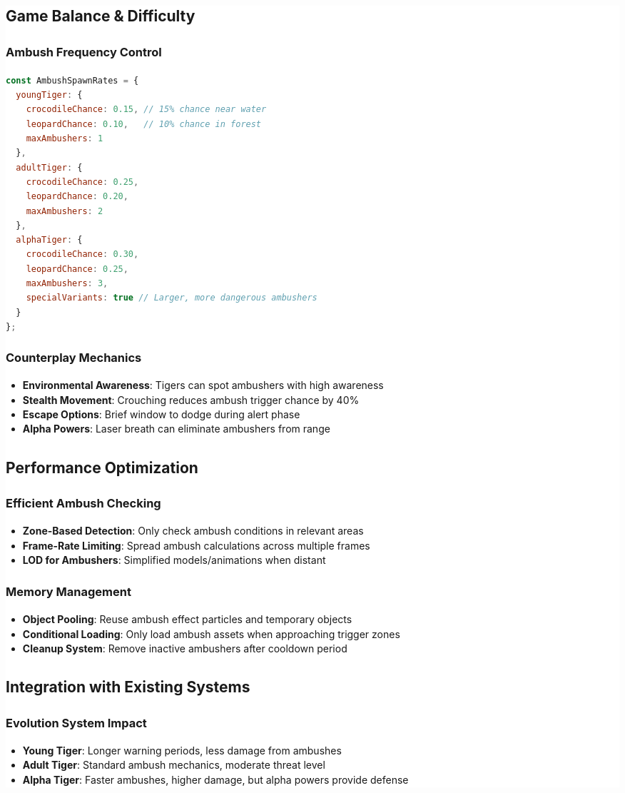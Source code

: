 ## Game Balance & Difficulty

### **Ambush Frequency Control**
```javascript
const AmbushSpawnRates = {
  youngTiger: {
    crocodileChance: 0.15, // 15% chance near water
    leopardChance: 0.10,   // 10% chance in forest
    maxAmbushers: 1
  },
  adultTiger: {
    crocodileChance: 0.25,
    leopardChance: 0.20,
    maxAmbushers: 2
  },
  alphaTiger: {
    crocodileChance: 0.30,
    leopardChance: 0.25,
    maxAmbushers: 3,
    specialVariants: true // Larger, more dangerous ambushers
  }
};
```

### **Counterplay Mechanics**
- **Environmental Awareness**: Tigers can spot ambushers with high awareness
- **Stealth Movement**: Crouching reduces ambush trigger chance by 40%
- **Escape Options**: Brief window to dodge during alert phase
- **Alpha Powers**: Laser breath can eliminate ambushers from range

## Performance Optimization

### **Efficient Ambush Checking**
- **Zone-Based Detection**: Only check ambush conditions in relevant areas
- **Frame-Rate Limiting**: Spread ambush calculations across multiple frames
- **LOD for Ambushers**: Simplified models/animations when distant

### **Memory Management**
- **Object Pooling**: Reuse ambush effect particles and temporary objects
- **Conditional Loading**: Only load ambush assets when approaching trigger zones
- **Cleanup System**: Remove inactive ambushers after cooldown period

## Integration with Existing Systems

### **Evolution System Impact**
- **Young Tiger**: Longer warning periods, less damage from ambushes
- **Adult Tiger**: Standard ambush mechanics, moderate threat level
- **Alpha Tiger**: Faster ambushes, higher damage, but alpha powers provide defense

